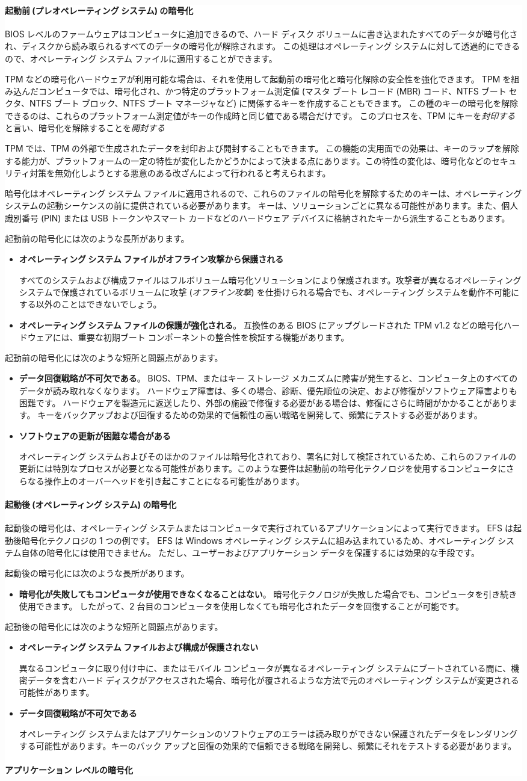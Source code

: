 #### 起動前 (プレオペレーティング システム) の暗号化

BIOS レベルのファームウェアはコンピュータに追加できるので、ハード ディスク ボリュームに書き込まれたすべてのデータが暗号化され、ディスクから読み取られるすべてのデータの暗号化が解除されます。 この処理はオペレーティング システムに対して透過的にできるので、オペレーティング システム ファイルに適用することができます。

TPM などの暗号化ハードウェアが利用可能な場合は、それを使用して起動前の暗号化と暗号化解除の安全性を強化できます。 TPM を組み込んだコンピュータでは、暗号化され、かつ特定のプラットフォーム測定値 (マスタ ブート レコード (MBR) コード、NTFS ブート セクタ、NTFS ブート ブロック、NTFS ブート マネージャなど) に関係するキーを作成することもできます。 この種のキーの暗号化を解除できるのは、これらのプラットフォーム測定値がキーの作成時と同じ値である場合だけです。 このプロセスを、TPM にキーを*封印する*と言い、暗号化を解除することを*開封する*

TPM では、TPM の外部で生成されたデータを封印および開封することもできます。 この機能の実用面での効果は、キーのラップを解除する能力が、プラットフォームの一定の特性が変化したかどうかによって決まる点にあります。この特性の変化は、暗号化などのセキュリティ対策を無効化しようとする悪意のある改ざんによって行われると考えられます。

暗号化はオペレーティング システム ファイルに適用されるので、これらのファイルの暗号化を解除するためのキーは、オペレーティング システムの起動シーケンスの前に提供されている必要があります。 キーは、ソリューションごとに異なる可能性があります。また、個人識別番号 (PIN) または USB トークンやスマート カードなどのハードウェア デバイスに格納されたキーから派生することもあります。

起動前の暗号化には次のような長所があります。

-   **オペレーティング システム ファイルがオフライン攻撃から保護される**

    すべてのシステムおよび構成ファイルはフルボリューム暗号化ソリューションにより保護されます。攻撃者が異なるオペレーティング システムで保護されているボリュームに攻撃 (*オフライン攻撃*) を仕掛けられる場合でも、オペレーティング システムを動作不可能にする以外のことはできないでしょう。

-   **オペレーティング システム ファイルの保護が強化される**。 互換性のある BIOS にアップグレードされた TPM v1.2 などの暗号化ハードウェアには、重要な初期ブート コンポーネントの整合性を検証する機能があります。

起動前の暗号化には次のような短所と問題点があります。

-   **データ回復戦略が不可欠である**。 BIOS、TPM、またはキー ストレージ メカニズムに障害が発生すると、コンピュータ上のすべてのデータが読み取れなくなります。 ハードウェア障害は、多くの場合、診断、優先順位の決定、および修復がソフトウェア障害よりも困難です。 ハードウェアを製造元に返送したり、外部の施設で修復する必要がある場合は、修復にさらに時間がかかることがあります。 キーをバックアップおよび回復するための効果的で信頼性の高い戦略を開発して、頻繁にテストする必要があります。

-   **ソフトウェアの更新が困難な場合がある**

    オペレーティング システムおよびそのほかのファイルは暗号化されており、署名に対して検証されているため、これらのファイルの更新には特別なプロセスが必要となる可能性があります。このような要件は起動前の暗号化テクノロジを使用するコンピュータにさらなる操作上のオーバーヘッドを引き起こすことになる可能性があります。

#### 起動後 (オペレーティング システム) の暗号化

起動後の暗号化は、オペレーティング システムまたはコンピュータで実行されているアプリケーションによって実行できます。 EFS は起動後暗号化テクノロジの 1 つの例です。 EFS は Windows オペレーティング システムに組み込まれているため、オペレーティング システム自体の暗号化には使用できません。 ただし、ユーザーおよびアプリケーション データを保護するには効果的な手段です。

起動後の暗号化には次のような長所があります。

-   **暗号化が失敗してもコンピュータが使用できなくなることはない**。 暗号化テクノロジが失敗した場合でも、コンピュータを引き続き使用できます。 したがって、2 台目のコンピュータを使用しなくても暗号化されたデータを回復することが可能です。

起動後の暗号化には次のような短所と問題点があります。

-   **オペレーティング システム ファイルおよび構成が保護されない**

    異なるコンピュータに取り付け中に、またはモバイル コンピュータが異なるオペレーティング システムにブートされている間に、機密データを含むハード ディスクがアクセスされた場合、暗号化が覆されるような方法で元のオペレーティング システムが変更される可能性があります。

-   **データ回復戦略が不可欠である**

    オペレーティング システムまたはアプリケーションのソフトウェアのエラーは読み取りができない保護されたデータをレンダリングする可能性があります。キーのバック アップと回復の効果的で信頼できる戦略を開発し、頻繁にそれをテストする必要があります。

#### アプリケーション レベルの暗号化
